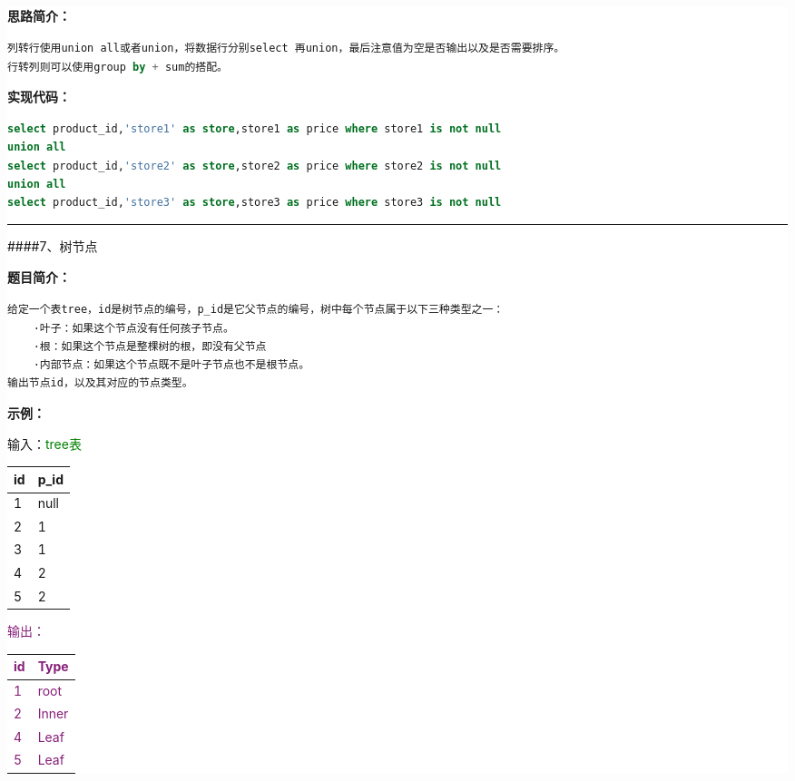 **思路简介：**

```sql
列转行使用union all或者union，将数据行分别select 再union，最后注意值为空是否输出以及是否需要排序。
行转列则可以使用group by + sum的搭配。
```

**实现代码：**

```sql
select product_id,'store1' as store,store1 as price where store1 is not null 
union all
select product_id,'store2' as store,store2 as price where store2 is not null
union all
select product_id,'store3' as store,store3 as price where store3 is not null
```

----

####7、树节点

**题目简介：**

```sql
给定一个表tree，id是树节点的编号，p_id是它父节点的编号，树中每个节点属于以下三种类型之一：
    ·叶子：如果这个节点没有任何孩子节点。
    ·根：如果这个节点是整棵树的根，即没有父节点
    ·内部节点：如果这个节点既不是叶子节点也不是根节点。
输出节点id，以及其对应的节点类型。
```

**示例：**

输入：<font color = green>tree表</font>

| id  | p_id | 
|-----|------|
| 1   | null |
| 2   | 1    | 
| 3   | 1    |
| 4   | 2    |
| 5   | 2    |

<font color= #871F78>输出：<font>

| id  | Type  |
|-----|-------|
| 1   | root  |
| 2   | Inner |
| 4   | Leaf  |
| 5   | Leaf  |
